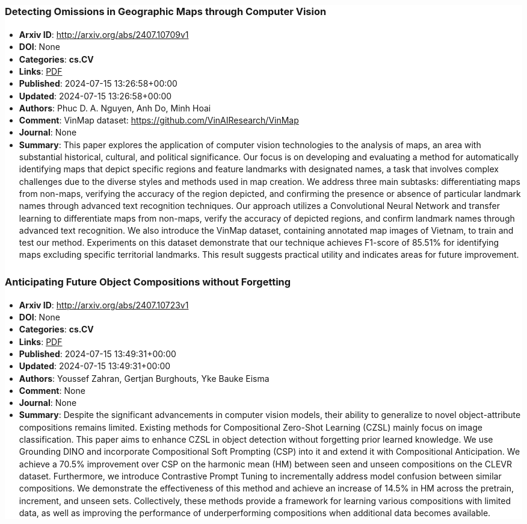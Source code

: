 

### Detecting Omissions in Geographic Maps through Computer Vision
- **Arxiv ID**: http://arxiv.org/abs/2407.10709v1
- **DOI**: None
- **Categories**: **cs.CV**
- **Links**: [PDF](http://arxiv.org/pdf/2407.10709v1)
- **Published**: 2024-07-15 13:26:58+00:00
- **Updated**: 2024-07-15 13:26:58+00:00
- **Authors**: Phuc D. A. Nguyen, Anh Do, Minh Hoai
- **Comment**: VinMap dataset: https://github.com/VinAIResearch/VinMap
- **Journal**: None
- **Summary**: This paper explores the application of computer vision technologies to the analysis of maps, an area with substantial historical, cultural, and political significance. Our focus is on developing and evaluating a method for automatically identifying maps that depict specific regions and feature landmarks with designated names, a task that involves complex challenges due to the diverse styles and methods used in map creation. We address three main subtasks: differentiating maps from non-maps, verifying the accuracy of the region depicted, and confirming the presence or absence of particular landmark names through advanced text recognition techniques. Our approach utilizes a Convolutional Neural Network and transfer learning to differentiate maps from non-maps, verify the accuracy of depicted regions, and confirm landmark names through advanced text recognition. We also introduce the VinMap dataset, containing annotated map images of Vietnam, to train and test our method. Experiments on this dataset demonstrate that our technique achieves F1-score of 85.51% for identifying maps excluding specific territorial landmarks. This result suggests practical utility and indicates areas for future improvement.



### Anticipating Future Object Compositions without Forgetting
- **Arxiv ID**: http://arxiv.org/abs/2407.10723v1
- **DOI**: None
- **Categories**: **cs.CV**
- **Links**: [PDF](http://arxiv.org/pdf/2407.10723v1)
- **Published**: 2024-07-15 13:49:31+00:00
- **Updated**: 2024-07-15 13:49:31+00:00
- **Authors**: Youssef Zahran, Gertjan Burghouts, Yke Bauke Eisma
- **Comment**: None
- **Journal**: None
- **Summary**: Despite the significant advancements in computer vision models, their ability to generalize to novel object-attribute compositions remains limited. Existing methods for Compositional Zero-Shot Learning (CZSL) mainly focus on image classification. This paper aims to enhance CZSL in object detection without forgetting prior learned knowledge. We use Grounding DINO and incorporate Compositional Soft Prompting (CSP) into it and extend it with Compositional Anticipation. We achieve a 70.5% improvement over CSP on the harmonic mean (HM) between seen and unseen compositions on the CLEVR dataset. Furthermore, we introduce Contrastive Prompt Tuning to incrementally address model confusion between similar compositions. We demonstrate the effectiveness of this method and achieve an increase of 14.5% in HM across the pretrain, increment, and unseen sets. Collectively, these methods provide a framework for learning various compositions with limited data, as well as improving the performance of underperforming compositions when additional data becomes available.
